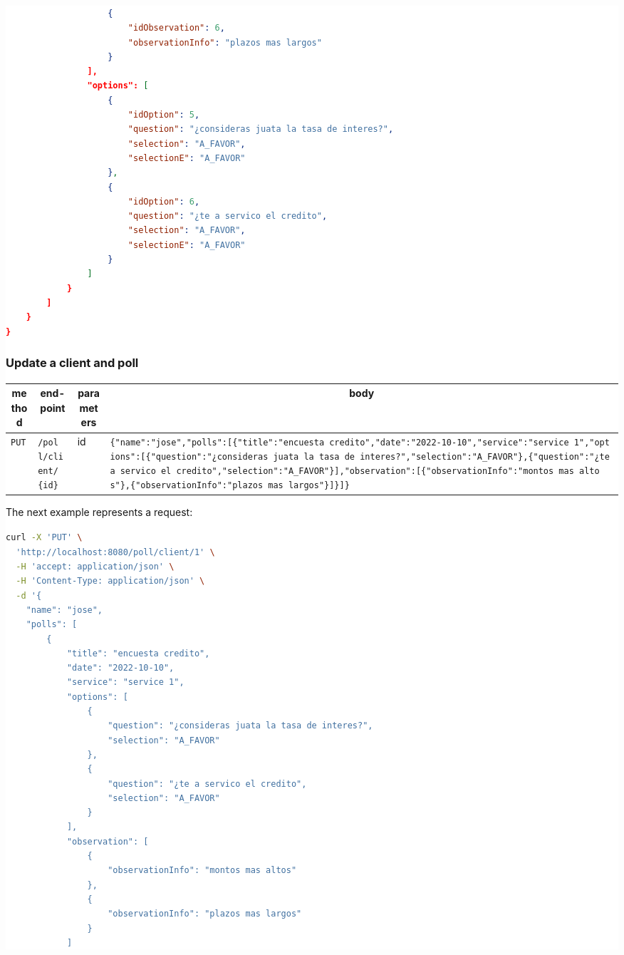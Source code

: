```json
					{
						"idObservation": 6,
						"observationInfo": "plazos mas largos"
					}
				],
				"options": [
					{
						"idOption": 5,
						"question": "¿consideras juata la tasa de interes?",
						"selection": "A_FAVOR",
						"selectionE": "A_FAVOR"
					},
					{
						"idOption": 6,
						"question": "¿te a servico el credito",
						"selection": "A_FAVOR",
						"selectionE": "A_FAVOR"
					}
				]
			}
		]
	}
}
```


### Update a client and poll

| method      | end-point                   | parameters  | body  |
| ----------- | -----------                 | ----------- | ----------- |
| ``PUT``     | ``/poll/client/{id}``       | id          | ``{"name":"jose","polls":[{"title":"encuesta credito","date":"2022-10-10","service":"service 1","options":[{"question":"¿consideras juata la tasa de interes?","selection":"A_FAVOR"},{"question":"¿te a servico el credito","selection":"A_FAVOR"}],"observation":[{"observationInfo":"montos mas altos"},{"observationInfo":"plazos mas largos"}]}]}`` |


The next example represents a request:

```bash
curl -X 'PUT' \
  'http://localhost:8080/poll/client/1' \
  -H 'accept: application/json' \
  -H 'Content-Type: application/json' \
  -d '{
	"name": "jose",
	"polls": [
		{
			"title": "encuesta credito",
			"date": "2022-10-10",
			"service": "service 1",
			"options": [
				{
					"question": "¿consideras juata la tasa de interes?",
					"selection": "A_FAVOR"
				},
				{
					"question": "¿te a servico el credito",
					"selection": "A_FAVOR"
				}
			],
			"observation": [
				{
					"observationInfo": "montos mas altos"
				},
				{
					"observationInfo": "plazos mas largos"
				}
			]
```